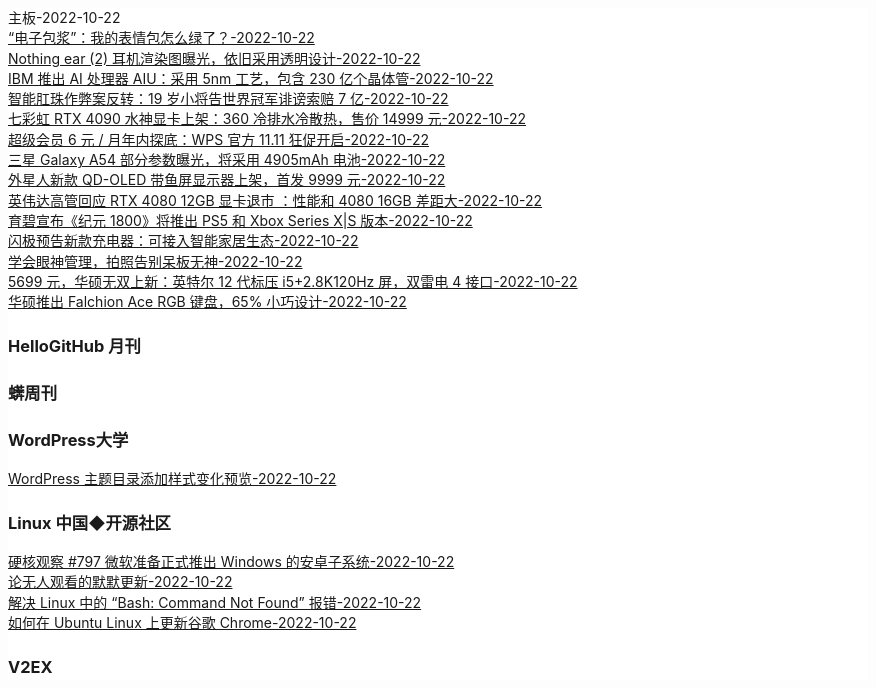 主板-2022-10-22</a><br/><a target=_blank rel=nofollow href="https://www.ithome.com/0/648/192.htm" >“电子包浆”：我的表情包怎么绿了？-2022-10-22</a><br/><a target=_blank rel=nofollow href="https://www.ithome.com/0/648/191.htm" >Nothing ear (2) 耳机渲染图曝光，依旧采用透明设计-2022-10-22</a><br/><a target=_blank rel=nofollow href="https://www.ithome.com/0/648/189.htm" >IBM 推出 AI 处理器 AIU：采用 5nm 工艺，包含 230 亿个晶体管-2022-10-22</a><br/><a target=_blank rel=nofollow href="https://www.ithome.com/0/648/188.htm" >智能肛珠作弊案反转：19 岁小将告世界冠军诽谤索赔 7 亿-2022-10-22</a><br/><a target=_blank rel=nofollow href="https://www.ithome.com/0/648/187.htm" >七彩虹 RTX 4090 水神显卡上架：360 冷排水冷散热，售价 14999 元-2022-10-22</a><br/><a target=_blank rel=nofollow href="https://www.ithome.com/0/648/181.htm" >超级会员 6 元 / 月年内探底：WPS 官方 11.11 狂促开启-2022-10-22</a><br/><a target=_blank rel=nofollow href="https://www.ithome.com/0/648/185.htm" >三星 Galaxy A54 部分参数曝光，将采用 4905mAh 电池-2022-10-22</a><br/><a target=_blank rel=nofollow href="https://www.ithome.com/0/648/184.htm" >外星人新款 QD-OLED 带鱼屏显示器上架，首发 9999 元-2022-10-22</a><br/><a target=_blank rel=nofollow href="https://www.ithome.com/0/648/183.htm" >英伟达高管回应 RTX 4080 12GB 显卡退市 ：性能和 4080 16GB 差距大-2022-10-22</a><br/><a target=_blank rel=nofollow href="https://www.ithome.com/0/648/182.htm" >育碧宣布《纪元 1800》将推出 PS5 和 Xbox Series X|S 版本-2022-10-22</a><br/><a target=_blank rel=nofollow href="https://www.ithome.com/0/648/180.htm" >闪极预告新款充电器：可接入智能家居生态-2022-10-22</a><br/><a target=_blank rel=nofollow href="https://www.ithome.com/0/648/179.htm" >学会眼神管理，拍照告别呆板无神-2022-10-22</a><br/><a target=_blank rel=nofollow href="https://www.ithome.com/0/648/178.htm" >5699 元，华硕无双上新：英特尔 12 代标压 i5+2.8K120Hz 屏，双雷电 4 接口-2022-10-22</a><br/><a target=_blank rel=nofollow href="https://www.ithome.com/0/648/177.htm" >华硕推出 Falchion Ace RGB 键盘，65% 小巧设计-2022-10-22</a><br/>



###  HelloGitHub 月刊





###  蠎周刊





###  WordPress大学

<a target=_blank rel=nofollow href="https://www.wpdaxue.com/newsletter/131512.html" >WordPress 主题目录添加样式变化预览-2022-10-22</a><br/>



###  Linux 中国◆开源社区

<a target=_blank rel=nofollow href="https://linux.cn/article-15166-1.html?utm_source=rss&utm_medium=rss" >硬核观察 #797 微软准备正式推出 Windows 的安卓子系统-2022-10-22</a><br/><a target=_blank rel=nofollow href="https://linux.cn/article-15165-1.html?utm_source=rss&utm_medium=rss" >论无人观看的默默更新-2022-10-22</a><br/><a target=_blank rel=nofollow href="https://linux.cn/article-15164-1.html?utm_source=rss&utm_medium=rss" >解决 Linux 中的 “Bash: Command Not Found” 报错-2022-10-22</a><br/><a target=_blank rel=nofollow href="https://linux.cn/article-15163-1.html?utm_source=rss&utm_medium=rss" >如何在 Ubuntu Linux 上更新谷歌 Chrome-2022-10-22</a><br/>



###  V2EX
